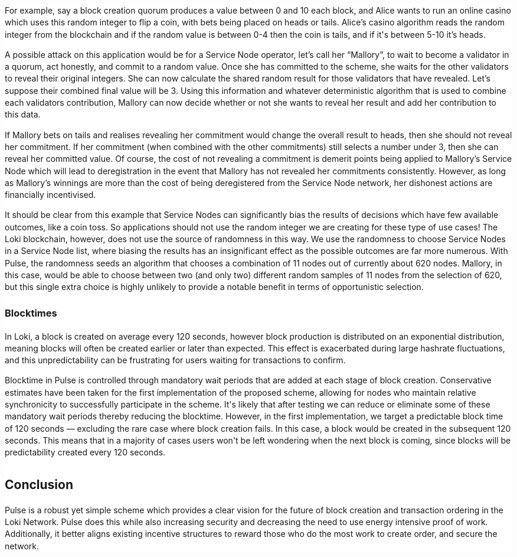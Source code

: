 For example, say a block creation quorum produces a value between 0 and 10 each block, and Alice wants to run an online casino which uses this random integer to flip a coin, with bets being placed on heads or tails. Alice’s casino algorithm reads the random integer from the blockchain and if the random value is between 0-4 then the coin is tails, and if it's between 5-10 it’s heads.

A possible attack on this application would be for a Service Node operator, let’s call her “Mallory”, to wait to become a validator in a quorum, act honestly, and commit to a random value. Once she has committed to the scheme, she waits for the other validators to reveal their original integers. She can now calculate the shared random result for those validators that have revealed. Let’s suppose their combined final value will be 3. Using this information and whatever deterministic algorithm that is used to combine each validators contribution, Mallory can now decide whether or not she wants to reveal her result and add her contribution to this data.

If Mallory bets on tails and realises revealing her commitment would change the overall result to heads, then she should not reveal her commitment. If her commitment (when combined with the other commitments) still selects a number under 3, then she can reveal her committed value. Of course, the cost of not revealing a commitment is demerit points being applied to Mallory’s Service Node which will lead to deregistration in the event that Mallory has not revealed her commitments consistently. However, as long as Mallory’s winnings are more than the cost of being deregistered from the Service Node network, her dishonest actions are financially incentivised.

It should be clear from this example that Service Nodes can significantly bias the results of decisions which have few available outcomes, like a coin toss.  So applications should not use the random integer we are creating for these type of use cases! The Loki blockchain, however, does not use the source of randomness in this way. We use the randomness to choose Service Nodes in a Service Node list, where biasing the results has an insignificant effect as the possible outcomes are far more numerous. With Pulse, the randomness seeds an algorithm that chooses a combination of 11 nodes out of currently about 620 nodes. Mallory, in this case, would be able to choose between two (and only two) different random samples of 11 nodes from the selection of 620, but this single extra choice is highly unlikely to provide a notable benefit in terms of opportunistic selection.

### Blocktimes 

In Loki, a block is created on average every 120 seconds, however block production is distributed on an exponential distribution, meaning blocks will often be created earlier or later than expected. This effect is exacerbated during large hashrate fluctuations, and this unpredictability can be frustrating for users waiting for transactions to confirm.

Blocktime in Pulse is controlled through mandatory wait periods that are added at each stage of block creation. Conservative estimates have been taken for the first implementation of the proposed scheme, allowing for nodes who maintain relative synchronicity to successfully participate in the scheme. It's likely that after testing we can reduce or eliminate some of these mandatory wait periods thereby reducing the blocktime. However, in the first implementation, we target a predictable block time of 120 seconds — excluding the rare case where block creation fails. In this case, a block would be created in the subsequent 120 seconds. This means that in a majority of cases users won't be left wondering when the next block is coming, since blocks will be predictability created every 120 seconds. 

## Conclusion 

Pulse is a robust yet simple scheme which provides a clear vision for the future of block creation and transaction ordering in the Loki Network. Pulse does this while also increasing security and decreasing the need to use energy intensive proof of work. Additionally, it better aligns existing incentive structures to reward those who do the most work to create order, and secure the network.

